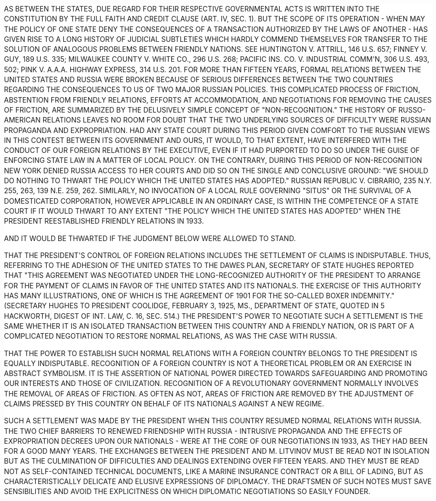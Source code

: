 AS BETWEEN THE STATES, DUE REGARD FOR THEIR RESPECTIVE GOVERNMENTAL ACTS IS WRITTEN INTO THE CONSTITUTION BY THE FULL FAITH AND CREDIT CLAUSE (ART. IV, SEC. 1).  BUT THE SCOPE OF ITS OPERATION - WHEN MAY THE POLICY OF ONE STATE DENY THE CONSEQUENCES OF A TRANSACTION AUTHORIZED BY THE LAWS OF ANOTHER - HAS GIVEN RISE TO A LONG HISTORY OF JUDICIAL SUBTLETIES WHICH HARDLY COMMEND THEMSELVES FOR TRANSFER TO THE SOLUTION OF ANALOGOUS PROBLEMS BETWEEN FRIENDLY NATIONS.  SEE HUNTINGTON V. ATTRILL, 146 U.S. 657; FINNEY V. GUY, 189 U.S. 335; MILWAUKEE COUNTY V. WHITE CO., 296 U.S. 268; PACIFIC INS. CO. V. INDUSTRIAL COMM'N, 306 U.S. 493, 502; PINK V. A.A.A. HIGHWAY EXPRESS, 314 U.S. 201.    FOR MORE THAN FIFTEEN YEARS, FORMAL RELATIONS BETWEEN THE UNITED STATES AND RUSSIA WERE BROKEN BECAUSE OF SERIOUS DIFFERENCES BETWEEN THE TWO COUNTRIES REGARDING THE CONSEQUENCES TO US OF TWO MAJOR RUSSIAN POLICIES.  THIS COMPLICATED PROCESS OF FRICTION, ABSTENTION FROM FRIENDLY RELATIONS, EFFORTS AT ACCOMMODATION, AND NEGOTIATIONS FOR REMOVING THE CAUSES OF FRICTION, ARE SUMMARIZED BY THE DELUSIVELY SIMPLE CONCEPT OF "NON-RECOGNITION."  THE HISTORY OF RUSSO-AMERICAN RELATIONS LEAVES NO ROOM FOR DOUBT THAT THE TWO UNDERLYING SOURCES OF DIFFICULTY WERE RUSSIAN PROPAGANDA AND EXPROPRIATION.  HAD ANY STATE COURT DURING THIS PERIOD GIVEN COMFORT TO THE RUSSIAN VIEWS IN THIS CONTEST BETWEEN ITS GOVERNMENT AND OURS, IT WOULD, TO THAT EXTENT, HAVE INTERFERED WITH THE CONDUCT OF OUR FOREIGN RELATIONS BY THE EXECUTIVE, EVEN IF IT HAD PURPORTED TO DO SO UNDER THE GUISE OF ENFORCING STATE LAW IN A MATTER OF LOCAL POLICY.  ON THE CONTRARY, DURING THIS PERIOD OF NON-RECOGNITION NEW YORK DENIED RUSSIA ACCESS TO HER COURTS AND DID SO ON THE SINGLE AND CONCLUSIVE GROUND:  "WE SHOULD DO NOTHING TO THWART THE POLICY WHICH THE UNITED STATES HAS ADOPTED."  RUSSIAN REPUBLIC V. CIBRARIO, 235 N.Y. 255, 263, 139 N.E. 259, 262.  SIMILARLY, NO INVOCATION OF A LOCAL RULE GOVERNING "SITUS" OR THE SURVIVAL OF A DOMESTICATED CORPORATION, HOWEVER APPLICABLE IN AN ORDINARY CASE, IS WITHIN THE COMPETENCE OF A STATE COURT IF IT WOULD THWART TO ANY EXTENT "THE POLICY WHICH THE UNITED STATES HAS ADOPTED" WHEN THE PRESIDENT REESTABLISHED FRIENDLY RELATIONS IN 1933.

AND IT WOULD BE THWARTED IF THE JUDGMENT BELOW WERE ALLOWED TO STAND.

THAT THE PRESIDENT'S CONTROL OF FOREIGN RELATIONS INCLUDES THE SETTLEMENT OF CLAIMS IS INDISPUTABLE.  THUS, REFERRING TO THE ADHESION OF THE UNITED STATES TO THE DAWES PLAN, SECRETARY OF STATE HUGHES REPORTED THAT "THIS AGREEMENT WAS NEGOTIATED UNDER THE LONG-RECOGNIZED AUTHORITY OF THE PRESIDENT TO ARRANGE FOR THE PAYMENT OF CLAIMS IN FAVOR OF THE UNITED STATES AND ITS NATIONALS.  THE EXERCISE OF THIS AUTHORITY HAS MANY ILLUSTRATIONS, ONE OF WHICH IS THE AGREEMENT OF 1901 FOR THE SO-CALLED BOXER INDEMNITY."  (SECRETARY HUGHES TO PRESIDENT COOLIDGE, FEBRUARY 3, 1925, MS., DEPARTMENT OF STATE, QUOTED IN 5 HACKWORTH, DIGEST OF INT. LAW, C. 16, SEC. 514.)  THE PRESIDENT'S POWER TO NEGOTIATE SUCH A SETTLEMENT IS THE SAME WHETHER IT IS AN ISOLATED TRANSACTION BETWEEN THIS COUNTRY AND A FRIENDLY NATION, OR IS PART OF A COMPLICATED NEGOTIATION TO RESTORE NORMAL RELATIONS, AS WAS THE CASE WITH RUSSIA.

THAT THE POWER TO ESTABLISH SUCH NORMAL RELATIONS WITH A FOREIGN COUNTRY BELONGS TO THE PRESIDENT IS EQUALLY INDISPUTABLE.  RECOGNITION OF A FOREIGN COUNTRY IS NOT A THEORETICAL PROBLEM OR AN EXERCISE IN ABSTRACT SYMBOLISM.  IT IS THE ASSERTION OF NATIONAL POWER DIRECTED TOWARDS SAFEGUARDING AND PROMOTING OUR INTERESTS AND THOSE OF CIVILIZATION.  RECOGNITION OF A REVOLUTIONARY GOVERNMENT NORMALLY INVOLVES THE REMOVAL OF AREAS OF FRICTION.  AS OFTEN AS NOT, AREAS OF FRICTION ARE REMOVED BY THE ADJUSTMENT OF CLAIMS PRESSED BY THIS COUNTRY ON BEHALF OF ITS NATIONALS AGAINST A NEW REGIME.

SUCH A SETTLEMENT WAS MADE BY THE PRESIDENT WHEN THIS COUNTRY RESUMED NORMAL RELATIONS WITH RUSSIA.  THE TWO CHIEF BARRIERS TO RENEWED FRIENDSHIP WITH RUSSIA - INTRUSIVE PROPAGANDA AND THE EFFECTS OF EXPROPRIATION DECREES UPON OUR NATIONALS - WERE AT THE CORE OF OUR NEGOTIATIONS IN 1933, AS THEY HAD BEEN FOR A GOOD MANY YEARS.  THE EXCHANGES BETWEEN THE PRESIDENT AND M. LITVINOV MUST BE READ NOT IN ISOLATION BUT AS THE CULMINATION OF DIFFICULTIES AND DEALINGS EXTENDING OVER FIFTEEN YEARS.  AND THEY MUST BE READ NOT AS SELF-CONTAINED TECHNICAL DOCUMENTS, LIKE A MARINE INSURANCE CONTRACT OR A BILL OF LADING, BUT AS CHARACTERISTICALLY DELICATE AND ELUSIVE EXPRESSIONS OF DIPLOMACY.  THE DRAFTSMEN OF SUCH NOTES MUST SAVE SENSIBILITIES AND AVOID THE EXPLICITNESS ON WHICH DIPLOMATIC NEGOTIATIONS SO EASILY FOUNDER.
